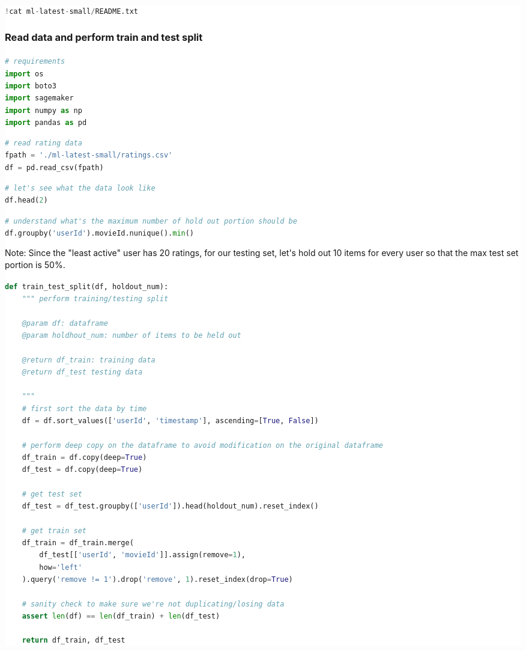 ```python id="LabiJ35Mws4s"
!cat ml-latest-small/README.txt
```


### Read data and perform train and test split


```python id="GcVGr7tJws1q"
# requirements
import os
import boto3
import sagemaker
import numpy as np
import pandas as pd
```

```python id="WVpC-4a5wsyf"
# read rating data
fpath = './ml-latest-small/ratings.csv'
df = pd.read_csv(fpath)
```

```python id="jN_Ztxgnw5n3"
# let's see what the data look like
df.head(2)
```

```python id="p3FkjDvbw8aH"
# understand what's the maximum number of hold out portion should be
df.groupby('userId').movieId.nunique().min()
```


Note: Since the "least active" user has 20 ratings, for our testing set, let's hold out 10 items for every user so that the max test set portion is 50%.




```python id="39uMdiAyw8Wl"
def train_test_split(df, holdout_num):
    """ perform training/testing split
    
    @param df: dataframe
    @param holdhout_num: number of items to be held out
    
    @return df_train: training data
    @return df_test testing data
    
    """
    # first sort the data by time
    df = df.sort_values(['userId', 'timestamp'], ascending=[True, False])
    
    # perform deep copy on the dataframe to avoid modification on the original dataframe
    df_train = df.copy(deep=True)
    df_test = df.copy(deep=True)
    
    # get test set
    df_test = df_test.groupby(['userId']).head(holdout_num).reset_index()
    
    # get train set
    df_train = df_train.merge(
        df_test[['userId', 'movieId']].assign(remove=1),
        how='left'
    ).query('remove != 1').drop('remove', 1).reset_index(drop=True)
    
    # sanity check to make sure we're not duplicating/losing data
    assert len(df) == len(df_train) + len(df_test)
    
    return df_train, df_test
```